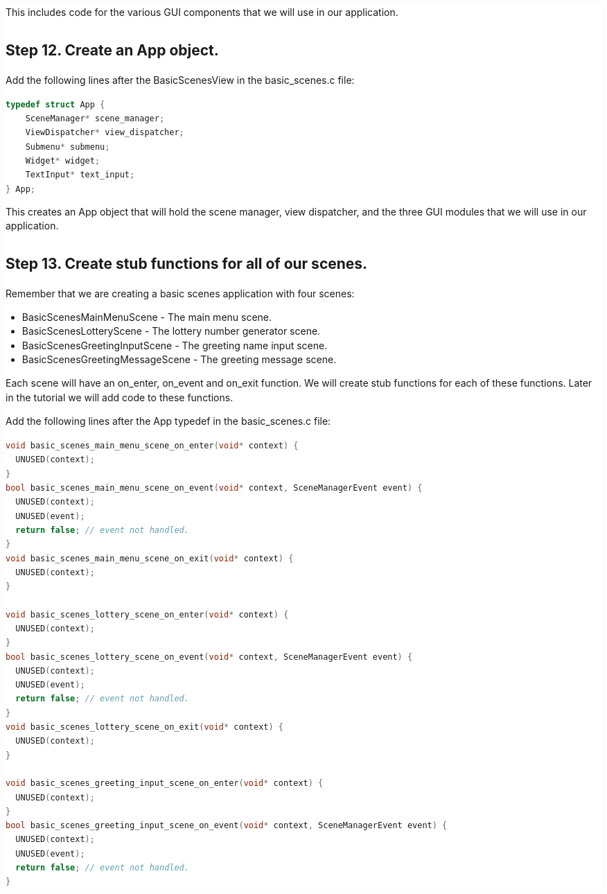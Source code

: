 This includes code for the various GUI components that we will use in our application.

## Step 12. Create an App object.

Add the following lines after the BasicScenesView in the basic_scenes.c file:

```c
typedef struct App {
    SceneManager* scene_manager;
    ViewDispatcher* view_dispatcher;
    Submenu* submenu;
    Widget* widget;
    TextInput* text_input;
} App;
```

This creates an App object that will hold the scene manager, view dispatcher, and the three GUI modules that we will use in our application.

## Step 13. Create stub functions for all of our scenes.

Remember that we are creating a basic scenes application with four scenes:

- BasicScenesMainMenuScene - The main menu scene.
- BasicScenesLotteryScene - The lottery number generator scene.
- BasicScenesGreetingInputScene - The greeting name input scene.
- BasicScenesGreetingMessageScene - The greeting message scene.

Each scene will have an on_enter, on_event and on_exit function. We will create stub functions for each of these functions. Later in the tutorial we will add code to these functions.

Add the following lines after the App typedef in the basic_scenes.c file:

```c
void basic_scenes_main_menu_scene_on_enter(void* context) {
  UNUSED(context);
}
bool basic_scenes_main_menu_scene_on_event(void* context, SceneManagerEvent event) {
  UNUSED(context);
  UNUSED(event);
  return false; // event not handled.
}
void basic_scenes_main_menu_scene_on_exit(void* context) {
  UNUSED(context);
}

void basic_scenes_lottery_scene_on_enter(void* context) {
  UNUSED(context);
}
bool basic_scenes_lottery_scene_on_event(void* context, SceneManagerEvent event) {
  UNUSED(context);
  UNUSED(event);
  return false; // event not handled.
}
void basic_scenes_lottery_scene_on_exit(void* context) {
  UNUSED(context);
}

void basic_scenes_greeting_input_scene_on_enter(void* context) {
  UNUSED(context);
}
bool basic_scenes_greeting_input_scene_on_event(void* context, SceneManagerEvent event) {
  UNUSED(context);
  UNUSED(event);
  return false; // event not handled.
}
```